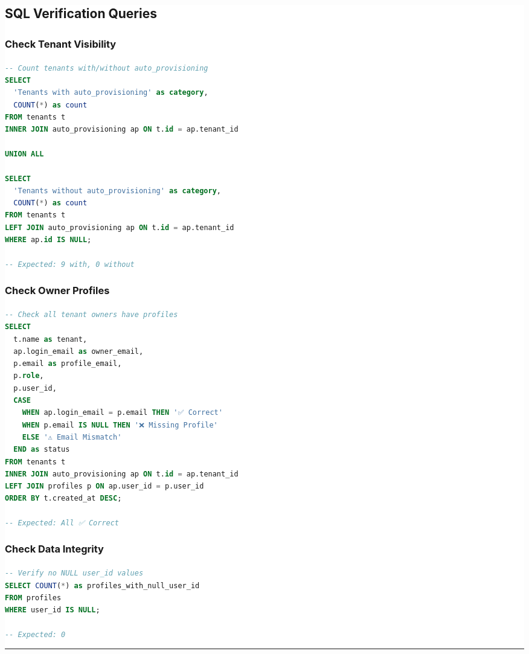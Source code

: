 ## SQL Verification Queries

### Check Tenant Visibility

```sql
-- Count tenants with/without auto_provisioning
SELECT 
  'Tenants with auto_provisioning' as category,
  COUNT(*) as count
FROM tenants t
INNER JOIN auto_provisioning ap ON t.id = ap.tenant_id

UNION ALL

SELECT 
  'Tenants without auto_provisioning' as category,
  COUNT(*) as count
FROM tenants t
LEFT JOIN auto_provisioning ap ON t.id = ap.tenant_id
WHERE ap.id IS NULL;

-- Expected: 9 with, 0 without
```

### Check Owner Profiles

```sql
-- Check all tenant owners have profiles
SELECT 
  t.name as tenant,
  ap.login_email as owner_email,
  p.email as profile_email,
  p.role,
  p.user_id,
  CASE 
    WHEN ap.login_email = p.email THEN '✅ Correct'
    WHEN p.email IS NULL THEN '❌ Missing Profile'
    ELSE '⚠️ Email Mismatch'
  END as status
FROM tenants t
INNER JOIN auto_provisioning ap ON t.id = ap.tenant_id
LEFT JOIN profiles p ON ap.user_id = p.user_id
ORDER BY t.created_at DESC;

-- Expected: All ✅ Correct
```

### Check Data Integrity

```sql
-- Verify no NULL user_id values
SELECT COUNT(*) as profiles_with_null_user_id
FROM profiles
WHERE user_id IS NULL;

-- Expected: 0
```

---